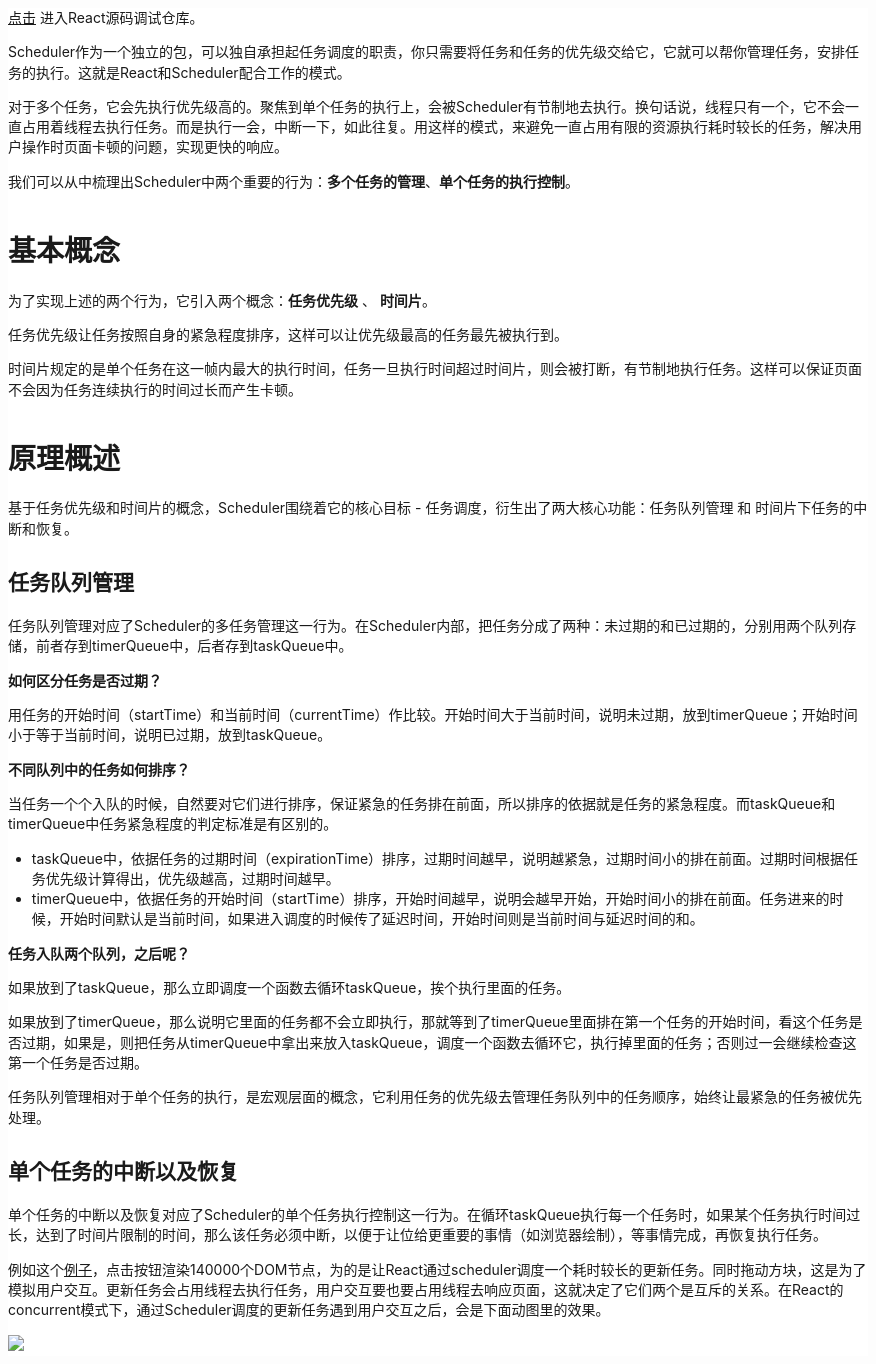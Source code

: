[点击](https://github.com/neroneroffy/react-source-code-debug) 进入React源码调试仓库。

Scheduler作为一个独立的包，可以独自承担起任务调度的职责，你只需要将任务和任务的优先级交给它，它就可以帮你管理任务，安排任务的执行。这就是React和Scheduler配合工作的模式。

对于多个任务，它会先执行优先级高的。聚焦到单个任务的执行上，会被Scheduler有节制地去执行。换句话说，线程只有一个，它不会一直占用着线程去执行任务。而是执行一会，中断一下，如此往复。用这样的模式，来避免一直占用有限的资源执行耗时较长的任务，解决用户操作时页面卡顿的问题，实现更快的响应。


我们可以从中梳理出Scheduler中两个重要的行为：**多个任务的管理**、**单个任务的执行控制**。


# 基本概念
为了实现上述的两个行为，它引入两个概念：**任务优先级** 、 **时间片**。

任务优先级让任务按照自身的紧急程度排序，这样可以让优先级最高的任务最先被执行到。

时间片规定的是单个任务在这一帧内最大的执行时间，任务一旦执行时间超过时间片，则会被打断，有节制地执行任务。这样可以保证页面不会因为任务连续执行的时间过长而产生卡顿。

# 原理概述
基于任务优先级和时间片的概念，Scheduler围绕着它的核心目标 - 任务调度，衍生出了两大核心功能：任务队列管理 和 时间片下任务的中断和恢复。

## 任务队列管理
任务队列管理对应了Scheduler的多任务管理这一行为。在Scheduler内部，把任务分成了两种：未过期的和已过期的，分别用两个队列存储，前者存到timerQueue中，后者存到taskQueue中。

**如何区分任务是否过期？**

用任务的开始时间（startTime）和当前时间（currentTime）作比较。开始时间大于当前时间，说明未过期，放到timerQueue；开始时间小于等于当前时间，说明已过期，放到taskQueue。

**不同队列中的任务如何排序？**

当任务一个个入队的时候，自然要对它们进行排序，保证紧急的任务排在前面，所以排序的依据就是任务的紧急程度。而taskQueue和timerQueue中任务紧急程度的判定标准是有区别的。

* taskQueue中，依据任务的过期时间（expirationTime）排序，过期时间越早，说明越紧急，过期时间小的排在前面。过期时间根据任务优先级计算得出，优先级越高，过期时间越早。
* timerQueue中，依据任务的开始时间（startTime）排序，开始时间越早，说明会越早开始，开始时间小的排在前面。任务进来的时候，开始时间默认是当前时间，如果进入调度的时候传了延迟时间，开始时间则是当前时间与延迟时间的和。

**任务入队两个队列，之后呢？**

如果放到了taskQueue，那么立即调度一个函数去循环taskQueue，挨个执行里面的任务。

如果放到了timerQueue，那么说明它里面的任务都不会立即执行，那就等到了timerQueue里面排在第一个任务的开始时间，看这个任务是否过期，如果是，则把任务从timerQueue中拿出来放入taskQueue，调度一个函数去循环它，执行掉里面的任务；否则过一会继续检查这第一个任务是否过期。

任务队列管理相对于单个任务的执行，是宏观层面的概念，它利用任务的优先级去管理任务队列中的任务顺序，始终让最紧急的任务被优先处理。

## 单个任务的中断以及恢复
单个任务的中断以及恢复对应了Scheduler的单个任务执行控制这一行为。在循环taskQueue执行每一个任务时，如果某个任务执行时间过长，达到了时间片限制的时间，那么该任务必须中断，以便于让位给更重要的事情（如浏览器绘制），等事情完成，再恢复执行任务。

例如这个[例子](https://github.com/neroneroffy/react-source-code-debug/blob/master/src/components/SchedulerTask/index.js)，点击按钮渲染140000个DOM节点，为的是让React通过scheduler调度一个耗时较长的更新任务。同时拖动方块，这是为了模拟用户交互。更新任务会占用线程去执行任务，用户交互要也要占用线程去响应页面，这就决定了它们两个是互斥的关系。在React的concurrent模式下，通过Scheduler调度的更新任务遇到用户交互之后，会是下面动图里的效果。

![](http://neroht.com/schedulerTask.gif)

